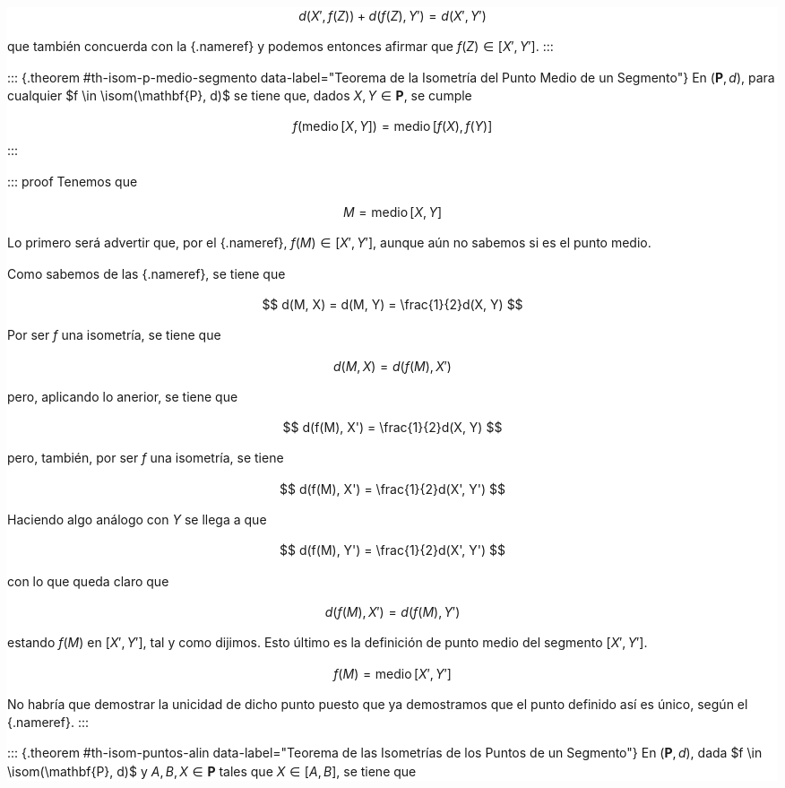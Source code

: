 $$ d(X', f(Z)) + d(f(Z), Y') = d(X', Y') $$

que también concuerda con la [](#def-segmento){.nameref} y podemos entonces
afirmar que $f(Z) \in [X', Y']$.
:::

::: {.theorem #th-isom-p-medio-segmento data-label="Teorema de la Isometría
del Punto Medio de un Segmento"}
En $(\mathbf{P}, d)$, para cualquier $f \in \isom(\mathbf{P}, d)$ se tiene
que, dados $X, Y \in \mathbf{P}$, se cumple

$$ f(\operatorname{medio}[X, Y]) = \operatorname{medio}[f(X), f(Y)] $$
:::

::: proof
Tenemos que

$$ M = \operatorname{medio}[X, Y] $$

Lo primero será advertir que, por el [](#th-isom-segmentos){.nameref}, $f(M)
\in [X', Y']$, aunque aún no sabemos si es el punto medio.

Como sabemos de las [](#th-prop-medio-segmento){.nameref}, se tiene que

$$ d(M, X) = d(M, Y) = \frac{1}{2}d(X, Y) $$

Por ser $f$ una isometría, se tiene que

$$ d(M, X) = d(f(M), X') $$

pero, aplicando lo anerior, se tiene que

$$ d(f(M), X') = \frac{1}{2}d(X, Y) $$

pero, también, por ser $f$ una isometría, se tiene

$$ d(f(M), X') = \frac{1}{2}d(X', Y') $$

Haciendo algo análogo con $Y$ se llega a que

$$ d(f(M), Y') = \frac{1}{2}d(X', Y') $$

con lo que queda claro que

$$ d(f(M), X') = d(f(M), Y') $$

estando $f(M)$ en $[X', Y']$, tal y como dijimos. Esto último es la
definición de punto medio del segmento $[X', Y']$.

$$ f(M) = \operatorname{medio}[X', Y'] $$

No habría que demostrar la unicidad de dicho punto puesto que ya demostramos
que el punto definido así es único, según el
[](#th-unic-punto-medio-segmento){.nameref}.
:::

::: {.theorem #th-isom-puntos-alin data-label="Teorema de las Isometrías de
los Puntos de un Segmento"}
En $(\mathbf{P}, d)$, dada $f \in \isom(\mathbf{P}, d)$ y $A, B, X \in
\mathbf{P}$ tales que $X \in [A, B]$, se tiene que
